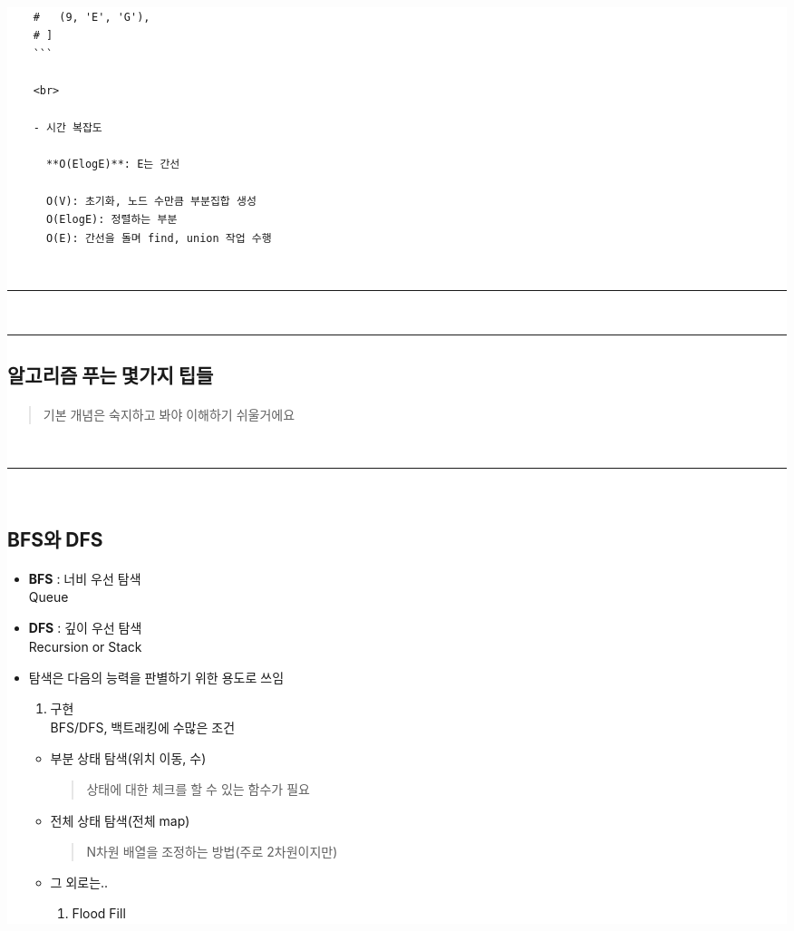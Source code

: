         #   (9, 'E', 'G'),
        # ]
        ```

        <br>

        - 시간 복잡도

          **O(ElogE)**: E는 간선

          O(V): 초기화, 노드 수만큼 부분집합 생성  
          O(ElogE): 정렬하는 부분  
          O(E): 간선을 돌며 find, union 작업 수행

<br>

---

<br>

---

## 알고리즘 푸는 몇가지 팁들

> 기본 개념은 숙지하고 봐야 이해하기 쉬울거에요

<br>

---

<br>

## BFS와 DFS

- **BFS** : 너비 우선 탐색  
  Queue

- **DFS** : 깊이 우선 탐색  
   Recursion or Stack

- 탐색은 다음의 능력을 판별하기 위한 용도로 쓰임

  1. 구현  
     BFS/DFS, 백트래킹에 수많은 조건

  - 부분 상태 탐색(위치 이동, 수)

    > 상태에 대한 체크를 할 수 있는 함수가 필요

  - 전체 상태 탐색(전체 map)

    > N차원 배열을 조정하는 방법(주로 2차원이지만)

  - 그 외로는..

    1. Flood Fill

